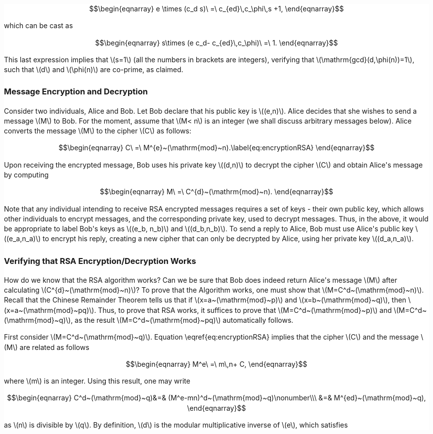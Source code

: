 $$\begin{eqnarray} e \times (c_d s)\ =\ c_{ed}\,c_\phi\,s +1, \end{eqnarray}$$

which can be cast as

$$\begin{eqnarray} s\times (e c_d- c_{ed}\,c_\phi)\ =\ 1. \end{eqnarray}$$

This last expression implies that \\(s=1\\) (all the numbers in brackets are
integers), verifying that \\(\mathrm{gcd}(d,\phi(n))=1\\), such that \\(d\\)
and \\(\phi(n)\\) are co-prime, as claimed.

### Message Encryption and Decryption

Consider two individuals, Alice and Bob. Let Bob declare that his public key
is \\((e,n)\\). Alice decides that she wishes to send a message \\(M\\) to
Bob. For the moment, assume that \\(M< n\\) is an integer (we shall discuss
arbitrary messages below). Alice converts the message \\(M\\) to the cipher
\\(C\\) as follows:

$$\begin{eqnarray} C\ =\ M^{e}~(\mathrm{mod}~n).\label{eq:encryptionRSA}
\end{eqnarray}$$

Upon receiving the encrypted message, Bob uses his private key \\((d,n)\\) to
decrypt the cipher \\(C\\) and obtain Alice's message by computing

$$\begin{eqnarray} M\ =\ C^{d}~(\mathrm{mod}~n). \end{eqnarray}$$

Note that any individual intending to receive RSA encrypted messages requires
a set of keys - their own public key, which allows other individuals to
encrypt messages, and the corresponding private key, used to decrypt messages.
Thus, in the above, it would be appropriate to label Bob's keys as \\((e_b,
n_b)\\) and \\((d_b,n_b)\\). To send a reply to Alice, Bob must use Alice's
public key \\((e_a,n_a)\\) to encrypt his reply, creating a new cipher that
can only be decrypted by Alice, using her private key \\((d_a,n_a)\\).

### Verifying that RSA Encryption/Decryption Works

How do we know that the RSA algorithm works? Can we be sure that Bob does
indeed return Alice's message \\(M\\) after calculating
\\(C^{d}~(\mathrm{mod}~n)\\)? To prove that the Algorithm works, one must show
that \\(M=C^d~(\mathrm{mod}~n)\\). Recall that the Chinese Remainder Theorem
tells us that if \\(x=a~(\mathrm{mod}~p)\\) and \\(x=b~(\mathrm{mod}~q)\\),
then \\(x=a~(\mathrm{mod}~pq)\\). Thus, to prove that RSA works, it suffices
to prove that \\(M=C^d~(\mathrm{mod}~p)\\) and \\(M=C^d~(\mathrm{mod}~q)\\),
as the result \\(M=C^d~(\mathrm{mod}~pq)\\) automatically follows.

First consider \\(M=C^d~(\mathrm{mod}~q)\\). Equation \eqref{eq:encryptionRSA}
implies that the cipher \\(C\\) and the message \\(M\\) are related as follows

$$\begin{eqnarray} M^e\ =\ m\,n+ C, \end{eqnarray}$$

where \\(m\\) is an integer. Using this result, one may write

$$\begin{eqnarray} C^d~(\mathrm{mod}~q)&=&
(M^e-mn)^d~(\mathrm{mod}~q)\nonumber\\\ &=& M^{ed}~(\mathrm{mod}~q),
\end{eqnarray}$$

as \\(n\\) is divisible by \\(q\\). By definition, \\(d\\) is the modular
multiplicative inverse of \\(e\\), which satisfies
